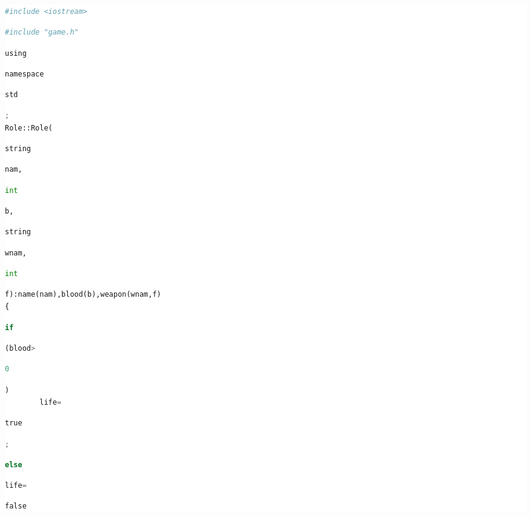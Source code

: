 ```python
#include <iostream>
```
```python
#include "game.h"
```
```python
using
```
```python
namespace
```
```python
std
```
```python
;
Role::Role(
```
```python
string
```
```python
nam,
```
```python
int
```
```python
b,
```
```python
string
```
```python
wnam,
```
```python
int
```
```python
f):name(nam),blood(b),weapon(wnam,f)
{
```
```python
if
```
```python
(blood>
```
```python
0
```
```python
)
        life=
```
```python
true
```
```python
;
```
```python
else
```
```python
life=
```
```python
false
```
```python
```